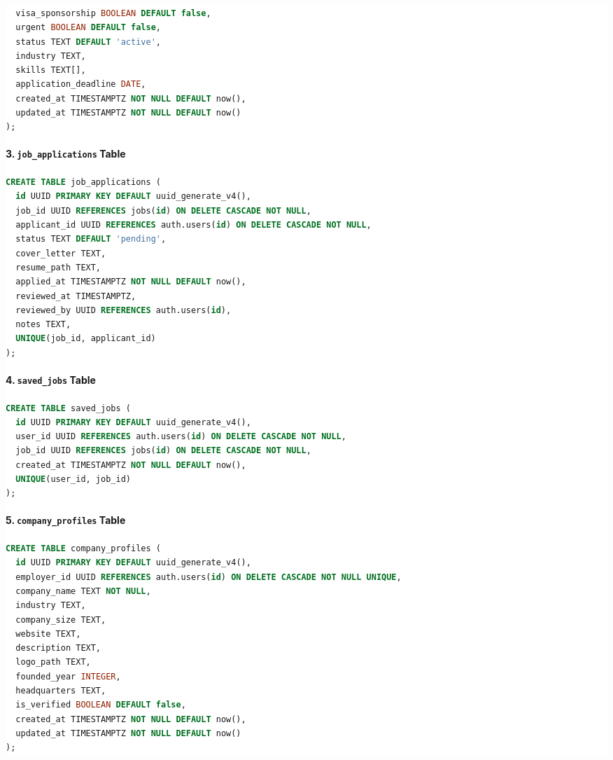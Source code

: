 ```sql
  visa_sponsorship BOOLEAN DEFAULT false,
  urgent BOOLEAN DEFAULT false,
  status TEXT DEFAULT 'active',
  industry TEXT,
  skills TEXT[],
  application_deadline DATE,
  created_at TIMESTAMPTZ NOT NULL DEFAULT now(),
  updated_at TIMESTAMPTZ NOT NULL DEFAULT now()
);
```

#### 3. `job_applications` Table
```sql
CREATE TABLE job_applications (
  id UUID PRIMARY KEY DEFAULT uuid_generate_v4(),
  job_id UUID REFERENCES jobs(id) ON DELETE CASCADE NOT NULL,
  applicant_id UUID REFERENCES auth.users(id) ON DELETE CASCADE NOT NULL,
  status TEXT DEFAULT 'pending',
  cover_letter TEXT,
  resume_path TEXT,
  applied_at TIMESTAMPTZ NOT NULL DEFAULT now(),
  reviewed_at TIMESTAMPTZ,
  reviewed_by UUID REFERENCES auth.users(id),
  notes TEXT,
  UNIQUE(job_id, applicant_id)
);
```

#### 4. `saved_jobs` Table
```sql
CREATE TABLE saved_jobs (
  id UUID PRIMARY KEY DEFAULT uuid_generate_v4(),
  user_id UUID REFERENCES auth.users(id) ON DELETE CASCADE NOT NULL,
  job_id UUID REFERENCES jobs(id) ON DELETE CASCADE NOT NULL,
  created_at TIMESTAMPTZ NOT NULL DEFAULT now(),
  UNIQUE(user_id, job_id)
);
```

#### 5. `company_profiles` Table
```sql
CREATE TABLE company_profiles (
  id UUID PRIMARY KEY DEFAULT uuid_generate_v4(),
  employer_id UUID REFERENCES auth.users(id) ON DELETE CASCADE NOT NULL UNIQUE,
  company_name TEXT NOT NULL,
  industry TEXT,
  company_size TEXT,
  website TEXT,
  description TEXT,
  logo_path TEXT,
  founded_year INTEGER,
  headquarters TEXT,
  is_verified BOOLEAN DEFAULT false,
  created_at TIMESTAMPTZ NOT NULL DEFAULT now(),
  updated_at TIMESTAMPTZ NOT NULL DEFAULT now()
);
```
